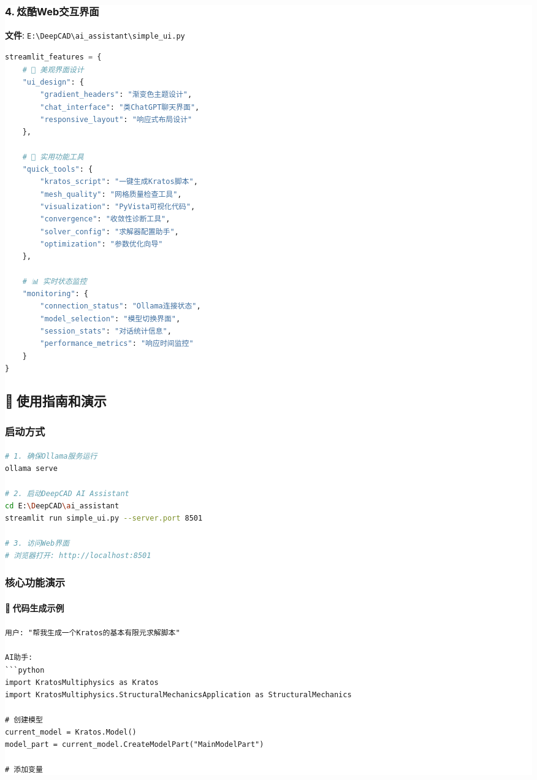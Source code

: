 ### **4. 炫酷Web交互界面**
**文件**: `E:\DeepCAD\ai_assistant\simple_ui.py`

```python
streamlit_features = {
    # 🎨 美观界面设计
    "ui_design": {
        "gradient_headers": "渐变色主题设计",
        "chat_interface": "类ChatGPT聊天界面",
        "responsive_layout": "响应式布局设计"
    },
    
    # 🔧 实用功能工具
    "quick_tools": {
        "kratos_script": "一键生成Kratos脚本",
        "mesh_quality": "网格质量检查工具",
        "visualization": "PyVista可视化代码",
        "convergence": "收敛性诊断工具",
        "solver_config": "求解器配置助手",
        "optimization": "参数优化向导"
    },
    
    # 📊 实时状态监控
    "monitoring": {
        "connection_status": "Ollama连接状态",
        "model_selection": "模型切换界面",
        "session_stats": "对话统计信息",
        "performance_metrics": "响应时间监控"
    }
}
```

## 🎯 **使用指南和演示**

### **启动方式**
```bash
# 1. 确保Ollama服务运行
ollama serve

# 2. 启动DeepCAD AI Assistant
cd E:\DeepCAD\ai_assistant
streamlit run simple_ui.py --server.port 8501

# 3. 访问Web界面
# 浏览器打开: http://localhost:8501
```

### **核心功能演示**

#### **🔧 代码生成示例**
```
用户: "帮我生成一个Kratos的基本有限元求解脚本"

AI助手: 
```python
import KratosMultiphysics as Kratos
import KratosMultiphysics.StructuralMechanicsApplication as StructuralMechanics

# 创建模型
current_model = Kratos.Model()
model_part = current_model.CreateModelPart("MainModelPart")

# 添加变量
```